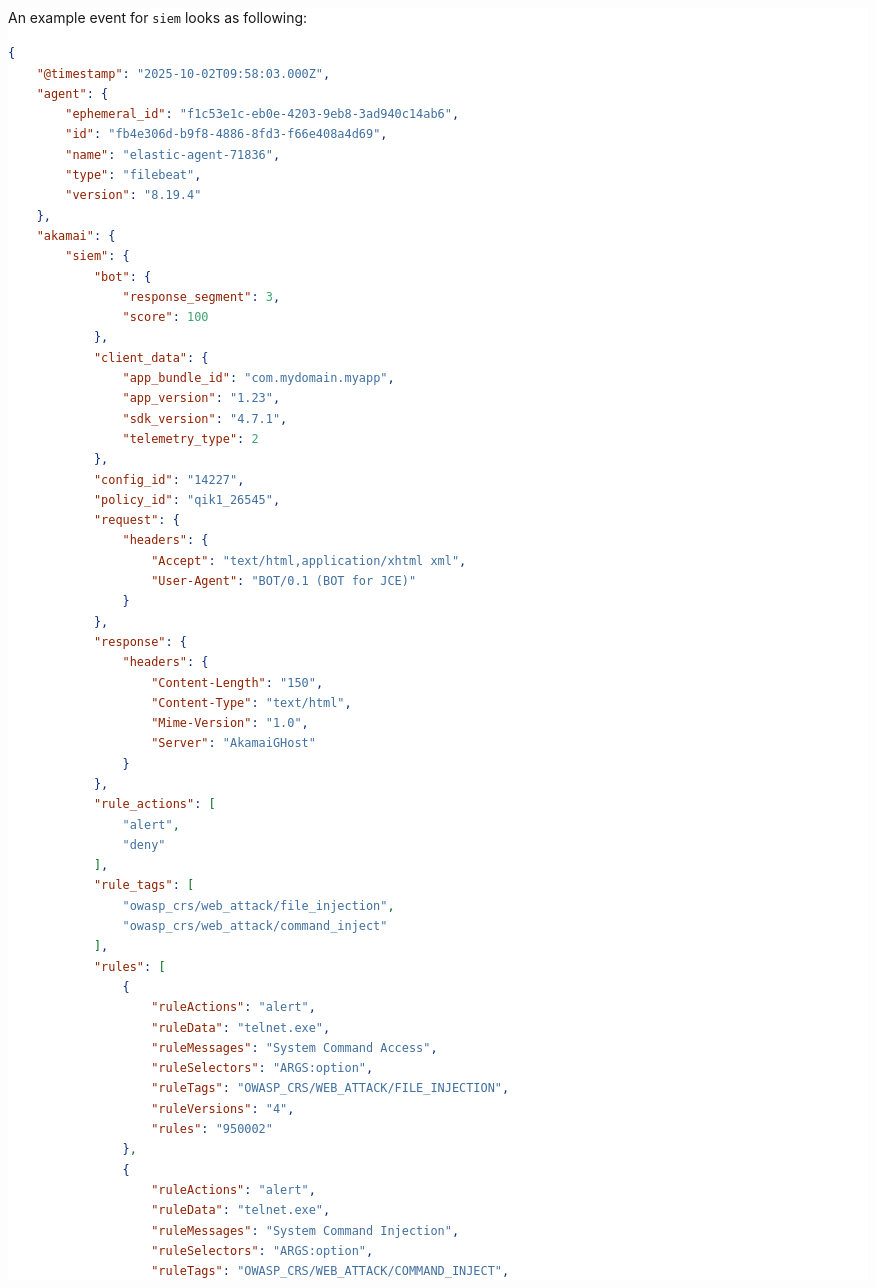 
An example event for `siem` looks as following:

```json
{
    "@timestamp": "2025-10-02T09:58:03.000Z",
    "agent": {
        "ephemeral_id": "f1c53e1c-eb0e-4203-9eb8-3ad940c14ab6",
        "id": "fb4e306d-b9f8-4886-8fd3-f66e408a4d69",
        "name": "elastic-agent-71836",
        "type": "filebeat",
        "version": "8.19.4"
    },
    "akamai": {
        "siem": {
            "bot": {
                "response_segment": 3,
                "score": 100
            },
            "client_data": {
                "app_bundle_id": "com.mydomain.myapp",
                "app_version": "1.23",
                "sdk_version": "4.7.1",
                "telemetry_type": 2
            },
            "config_id": "14227",
            "policy_id": "qik1_26545",
            "request": {
                "headers": {
                    "Accept": "text/html,application/xhtml xml",
                    "User-Agent": "BOT/0.1 (BOT for JCE)"
                }
            },
            "response": {
                "headers": {
                    "Content-Length": "150",
                    "Content-Type": "text/html",
                    "Mime-Version": "1.0",
                    "Server": "AkamaiGHost"
                }
            },
            "rule_actions": [
                "alert",
                "deny"
            ],
            "rule_tags": [
                "owasp_crs/web_attack/file_injection",
                "owasp_crs/web_attack/command_inject"
            ],
            "rules": [
                {
                    "ruleActions": "alert",
                    "ruleData": "telnet.exe",
                    "ruleMessages": "System Command Access",
                    "ruleSelectors": "ARGS:option",
                    "ruleTags": "OWASP_CRS/WEB_ATTACK/FILE_INJECTION",
                    "ruleVersions": "4",
                    "rules": "950002"
                },
                {
                    "ruleActions": "alert",
                    "ruleData": "telnet.exe",
                    "ruleMessages": "System Command Injection",
                    "ruleSelectors": "ARGS:option",
                    "ruleTags": "OWASP_CRS/WEB_ATTACK/COMMAND_INJECT",
```